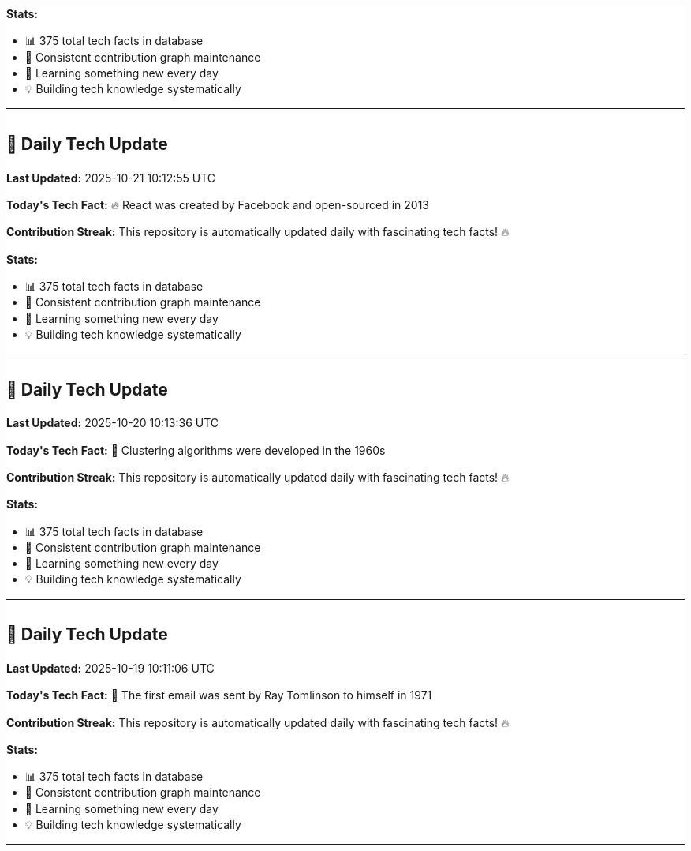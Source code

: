 **Stats:**
- 📊 375 total tech facts in database
- 🎯 Consistent contribution graph maintenance
- 🚀 Learning something new every day
- 💡 Building tech knowledge systematically

---

## 📅 Daily Tech Update
**Last Updated:** 2025-10-21 10:12:55 UTC

**Today's Tech Fact:** 🔥 React was created by Facebook and open-sourced in 2013

**Contribution Streak:** This repository is automatically updated daily with fascinating tech facts! 🔥

**Stats:**
- 📊 375 total tech facts in database
- 🎯 Consistent contribution graph maintenance
- 🚀 Learning something new every day
- 💡 Building tech knowledge systematically

---

## 📅 Daily Tech Update
**Last Updated:** 2025-10-20 10:13:36 UTC

**Today's Tech Fact:** 🔧 Clustering algorithms were developed in the 1960s

**Contribution Streak:** This repository is automatically updated daily with fascinating tech facts! 🔥

**Stats:**
- 📊 375 total tech facts in database
- 🎯 Consistent contribution graph maintenance
- 🚀 Learning something new every day
- 💡 Building tech knowledge systematically

---

## 📅 Daily Tech Update
**Last Updated:** 2025-10-19 10:11:06 UTC

**Today's Tech Fact:** 🎯 The first email was sent by Ray Tomlinson to himself in 1971

**Contribution Streak:** This repository is automatically updated daily with fascinating tech facts! 🔥

**Stats:**
- 📊 375 total tech facts in database
- 🎯 Consistent contribution graph maintenance
- 🚀 Learning something new every day
- 💡 Building tech knowledge systematically

---